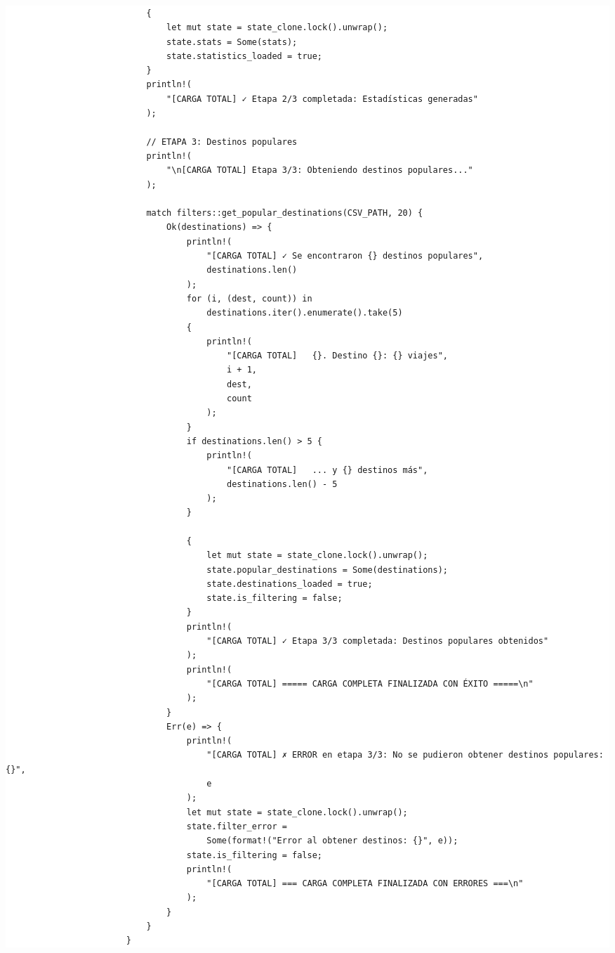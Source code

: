                                 {
                                    let mut state = state_clone.lock().unwrap();
                                    state.stats = Some(stats);
                                    state.statistics_loaded = true;
                                }
                                println!(
                                    "[CARGA TOTAL] ✓ Etapa 2/3 completada: Estadísticas generadas"
                                );

                                // ETAPA 3: Destinos populares
                                println!(
                                    "\n[CARGA TOTAL] Etapa 3/3: Obteniendo destinos populares..."
                                );

                                match filters::get_popular_destinations(CSV_PATH, 20) {
                                    Ok(destinations) => {
                                        println!(
                                            "[CARGA TOTAL] ✓ Se encontraron {} destinos populares",
                                            destinations.len()
                                        );
                                        for (i, (dest, count)) in
                                            destinations.iter().enumerate().take(5)
                                        {
                                            println!(
                                                "[CARGA TOTAL]   {}. Destino {}: {} viajes",
                                                i + 1,
                                                dest,
                                                count
                                            );
                                        }
                                        if destinations.len() > 5 {
                                            println!(
                                                "[CARGA TOTAL]   ... y {} destinos más",
                                                destinations.len() - 5
                                            );
                                        }

                                        {
                                            let mut state = state_clone.lock().unwrap();
                                            state.popular_destinations = Some(destinations);
                                            state.destinations_loaded = true;
                                            state.is_filtering = false;
                                        }
                                        println!(
                                            "[CARGA TOTAL] ✓ Etapa 3/3 completada: Destinos populares obtenidos"
                                        );
                                        println!(
                                            "[CARGA TOTAL] ===== CARGA COMPLETA FINALIZADA CON ÉXITO =====\n"
                                        );
                                    }
                                    Err(e) => {
                                        println!(
                                            "[CARGA TOTAL] ✗ ERROR en etapa 3/3: No se pudieron obtener destinos populares: {}",
                                            e
                                        );
                                        let mut state = state_clone.lock().unwrap();
                                        state.filter_error =
                                            Some(format!("Error al obtener destinos: {}", e));
                                        state.is_filtering = false;
                                        println!(
                                            "[CARGA TOTAL] === CARGA COMPLETA FINALIZADA CON ERRORES ===\n"
                                        );
                                    }
                                }
                            }